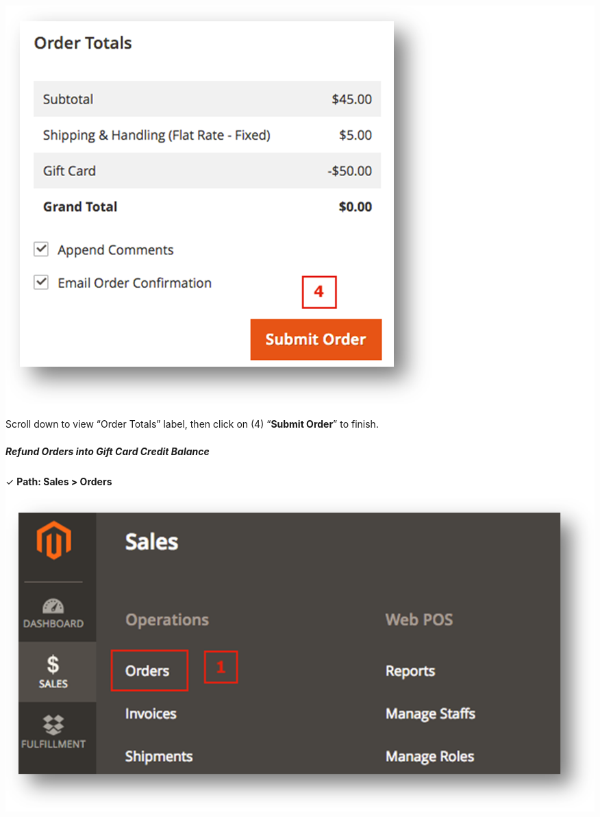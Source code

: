 ![ apply gift code when creating orders](./Image_EcommerceManagement/image332.png)

Scroll down to view “Order Totals” label, then click on (4) “**Submit Order**” to finish.

##### Refund Orders into Gift Card Credit Balance

✓ **Path: Sales > Orders**

![refund orders into gift card credit balance](./Image_EcommerceManagement/image334.png)
